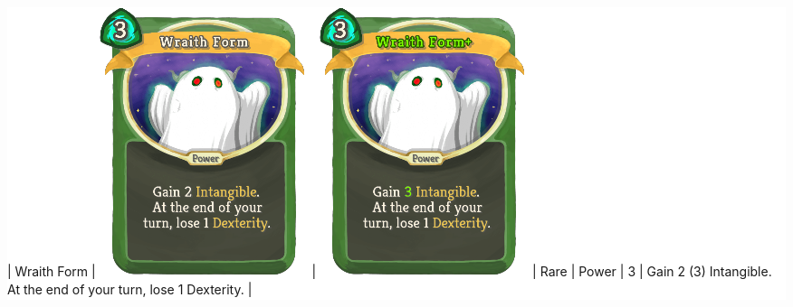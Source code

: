 | Wraith Form | ![](../../slay-the-spire/small-card-images/Green-WraithForm.png) | ![](../../slay-the-spire/small-card-images/Green-WraithFormPlus.png) | Rare | Power | 3 | Gain 2 (3) Intangible. At the end of your turn, lose 1 Dexterity. |

